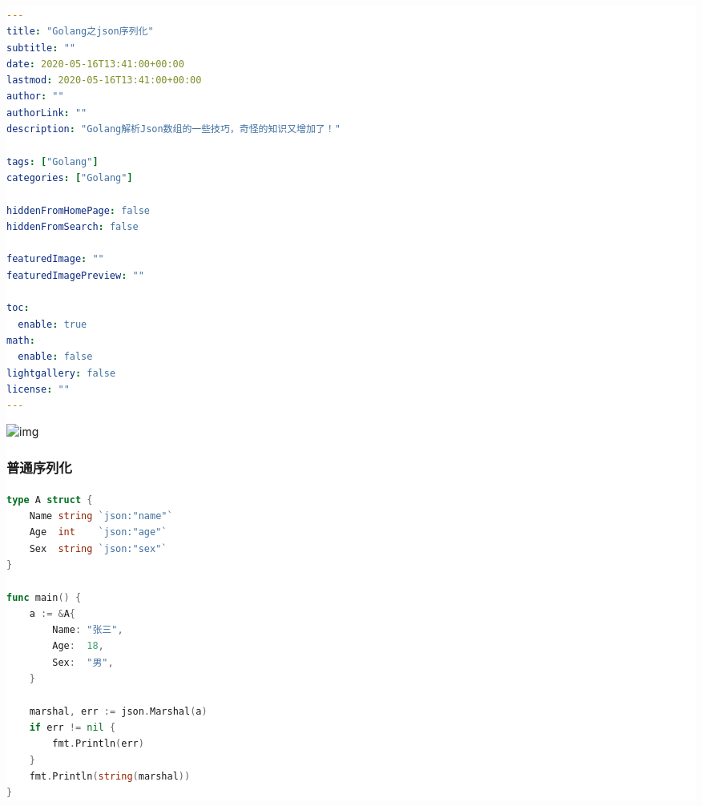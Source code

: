 ```yaml
---
title: "Golang之json序列化"
subtitle: ""
date: 2020-05-16T13:41:00+00:00
lastmod: 2020-05-16T13:41:00+00:00
author: ""
authorLink: ""
description: "Golang解析Json数组的一些技巧，奇怪的知识又增加了！"

tags: ["Golang"]
categories: ["Golang"]

hiddenFromHomePage: false
hiddenFromSearch: false

featuredImage: ""
featuredImagePreview: ""

toc:
  enable: true
math:
  enable: false
lightgallery: false
license: ""
---
```



![img](https://pic.yqqy.top/blog/20200516223624.jpeg?imageMogr2/format/webp/interlace/1)

### 普通序列化

```go
type A struct {
	Name string `json:"name"`
	Age  int    `json:"age"`
	Sex  string `json:"sex"`
}

func main() {
	a := &A{
		Name: "张三",
		Age:  18,
		Sex:  "男",
	}

	marshal, err := json.Marshal(a)
	if err != nil {
		fmt.Println(err)
	}
	fmt.Println(string(marshal))
}
```
